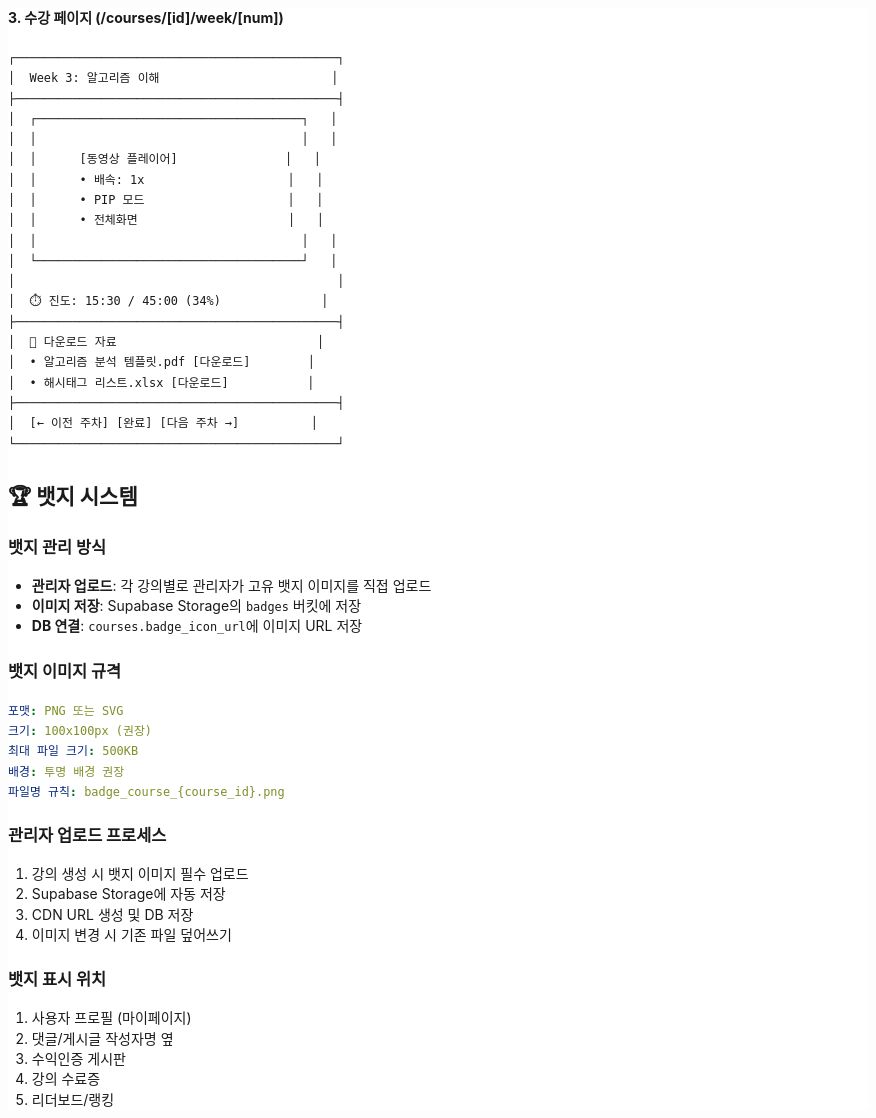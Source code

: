 #### 3. 수강 페이지 (/courses/[id]/week/[num])
```
┌─────────────────────────────────────────────┐
│  Week 3: 알고리즘 이해                        │
├─────────────────────────────────────────────┤
│  ┌─────────────────────────────────────┐   │
│  │                                     │   │
│  │      [동영상 플레이어]               │   │
│  │      • 배속: 1x                    │   │
│  │      • PIP 모드                    │   │
│  │      • 전체화면                     │   │
│  │                                     │   │
│  └─────────────────────────────────────┘   │
│                                             │
│  ⏱️ 진도: 15:30 / 45:00 (34%)              │
├─────────────────────────────────────────────┤
│  📎 다운로드 자료                            │
│  • 알고리즘 분석 템플릿.pdf [다운로드]        │
│  • 해시태그 리스트.xlsx [다운로드]           │
├─────────────────────────────────────────────┤
│  [← 이전 주차] [완료] [다음 주차 →]          │
└─────────────────────────────────────────────┘
```

## 🏆 뱃지 시스템

### 뱃지 관리 방식
- **관리자 업로드**: 각 강의별로 관리자가 고유 뱃지 이미지를 직접 업로드
- **이미지 저장**: Supabase Storage의 `badges` 버킷에 저장
- **DB 연결**: `courses.badge_icon_url`에 이미지 URL 저장

### 뱃지 이미지 규격
```yaml
포맷: PNG 또는 SVG
크기: 100x100px (권장)
최대 파일 크기: 500KB
배경: 투명 배경 권장
파일명 규칙: badge_course_{course_id}.png
```

### 관리자 업로드 프로세스
1. 강의 생성 시 뱃지 이미지 필수 업로드
2. Supabase Storage에 자동 저장
3. CDN URL 생성 및 DB 저장
4. 이미지 변경 시 기존 파일 덮어쓰기

### 뱃지 표시 위치
1. 사용자 프로필 (마이페이지)
2. 댓글/게시글 작성자명 옆
3. 수익인증 게시판
4. 강의 수료증
5. 리더보드/랭킹
